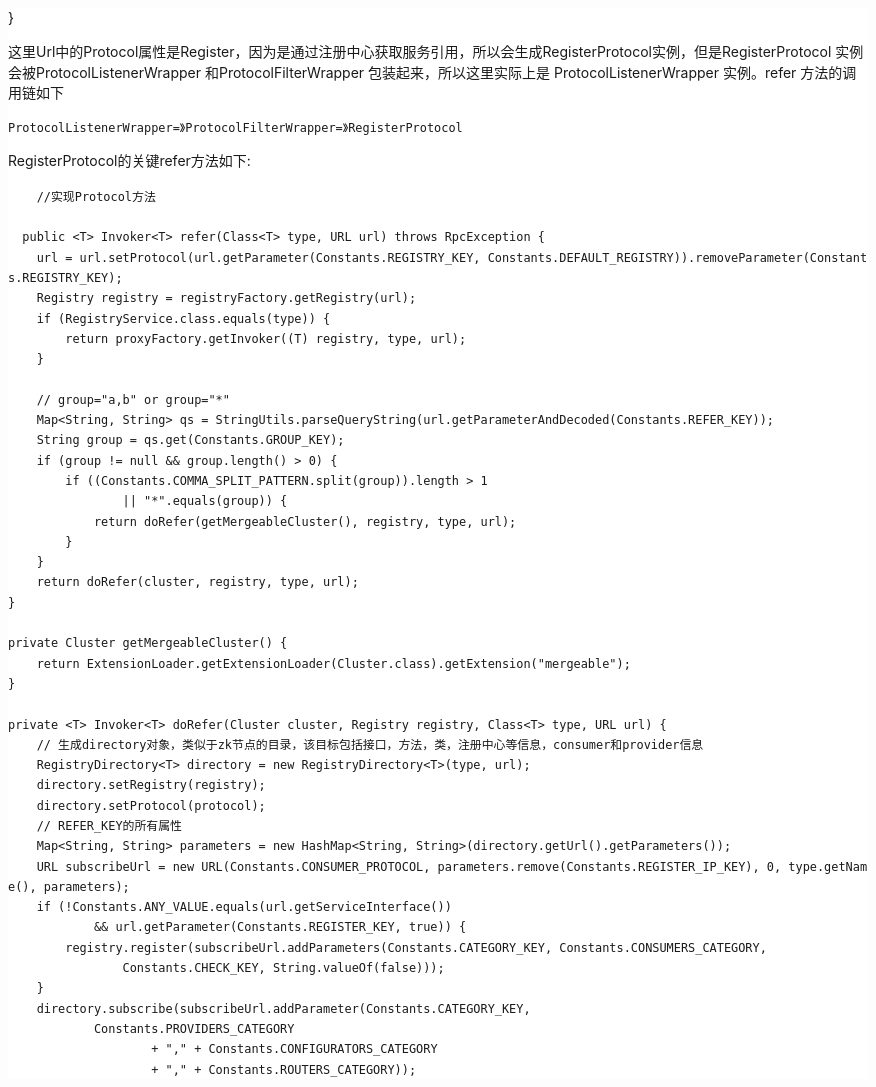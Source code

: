 }

 这里Url中的Protocol属性是Register，因为是通过注册中心获取服务引用，所以会生成RegisterProtocol实例，但是RegisterProtocol 实例会被ProtocolListenerWrapper 和ProtocolFilterWrapper 包装起来，所以这里实际上是 ProtocolListenerWrapper 实例。refer 方法的调用链如下
 
    ProtocolListenerWrapper=》ProtocolFilterWrapper=》RegisterProtocol

RegisterProtocol的关键refer方法如下:    

    
        
        //实现Protocol方法
        
      public <T> Invoker<T> refer(Class<T> type, URL url) throws RpcException {
        url = url.setProtocol(url.getParameter(Constants.REGISTRY_KEY, Constants.DEFAULT_REGISTRY)).removeParameter(Constants.REGISTRY_KEY);
        Registry registry = registryFactory.getRegistry(url);
        if (RegistryService.class.equals(type)) {
            return proxyFactory.getInvoker((T) registry, type, url);
        }

        // group="a,b" or group="*"
        Map<String, String> qs = StringUtils.parseQueryString(url.getParameterAndDecoded(Constants.REFER_KEY));
        String group = qs.get(Constants.GROUP_KEY);
        if (group != null && group.length() > 0) {
            if ((Constants.COMMA_SPLIT_PATTERN.split(group)).length > 1
                    || "*".equals(group)) {
                return doRefer(getMergeableCluster(), registry, type, url);
            }
        }
        return doRefer(cluster, registry, type, url);
    }

    private Cluster getMergeableCluster() {
        return ExtensionLoader.getExtensionLoader(Cluster.class).getExtension("mergeable");
    }

    private <T> Invoker<T> doRefer(Cluster cluster, Registry registry, Class<T> type, URL url) {
        // 生成directory对象，类似于zk节点的目录，该目标包括接口，方法，类，注册中心等信息，consumer和provider信息
        RegistryDirectory<T> directory = new RegistryDirectory<T>(type, url);
        directory.setRegistry(registry);
        directory.setProtocol(protocol);
        // REFER_KEY的所有属性
        Map<String, String> parameters = new HashMap<String, String>(directory.getUrl().getParameters());
        URL subscribeUrl = new URL(Constants.CONSUMER_PROTOCOL, parameters.remove(Constants.REGISTER_IP_KEY), 0, type.getName(), parameters);
        if (!Constants.ANY_VALUE.equals(url.getServiceInterface())
                && url.getParameter(Constants.REGISTER_KEY, true)) {
            registry.register(subscribeUrl.addParameters(Constants.CATEGORY_KEY, Constants.CONSUMERS_CATEGORY,
                    Constants.CHECK_KEY, String.valueOf(false)));
        }
        directory.subscribe(subscribeUrl.addParameter(Constants.CATEGORY_KEY,
                Constants.PROVIDERS_CATEGORY
                        + "," + Constants.CONFIGURATORS_CATEGORY
                        + "," + Constants.ROUTERS_CATEGORY));
